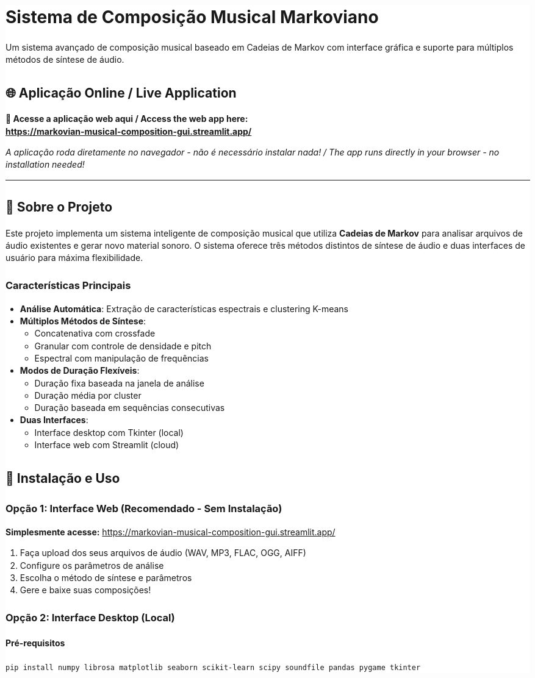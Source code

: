 # Sistema de Composição Musical Markoviano

Um sistema avançado de composição musical baseado em Cadeias de Markov com interface gráfica e suporte para múltiplos métodos de síntese de áudio.

## 🌐 Aplicação Online / Live Application

**🚀 Acesse a aplicação web aqui / Access the web app here:**  
**https://markovian-musical-composition-gui.streamlit.app/**

*A aplicação roda diretamente no navegador - não é necessário instalar nada! / The app runs directly in your browser - no installation needed!*

---

## 🎵 Sobre o Projeto

Este projeto implementa um sistema inteligente de composição musical que utiliza **Cadeias de Markov** para analisar arquivos de áudio existentes e gerar novo material sonoro. O sistema oferece três métodos distintos de síntese de áudio e duas interfaces de usuário para máxima flexibilidade.

### Características Principais

- **Análise Automática**: Extração de características espectrais e clustering K-means
- **Múltiplos Métodos de Síntese**:
  - Concatenativa com crossfade
  - Granular com controle de densidade e pitch
  - Espectral com manipulação de frequências
- **Modos de Duração Flexíveis**:
  - Duração fixa baseada na janela de análise
  - Duração média por cluster
  - Duração baseada em sequências consecutivas
- **Duas Interfaces**:
  - Interface desktop com Tkinter (local)
  - Interface web com Streamlit (cloud)

## 🚀 Instalação e Uso

### Opção 1: Interface Web (Recomendado - Sem Instalação)

**Simplesmente acesse:** https://markovian-musical-composition-gui.streamlit.app/

1. Faça upload dos seus arquivos de áudio (WAV, MP3, FLAC, OGG, AIFF)
2. Configure os parâmetros de análise
3. Escolha o método de síntese e parâmetros
4. Gere e baixe suas composições!

### Opção 2: Interface Desktop (Local)

#### Pré-requisitos
```bash
pip install numpy librosa matplotlib seaborn scikit-learn scipy soundfile pandas pygame tkinter
```
